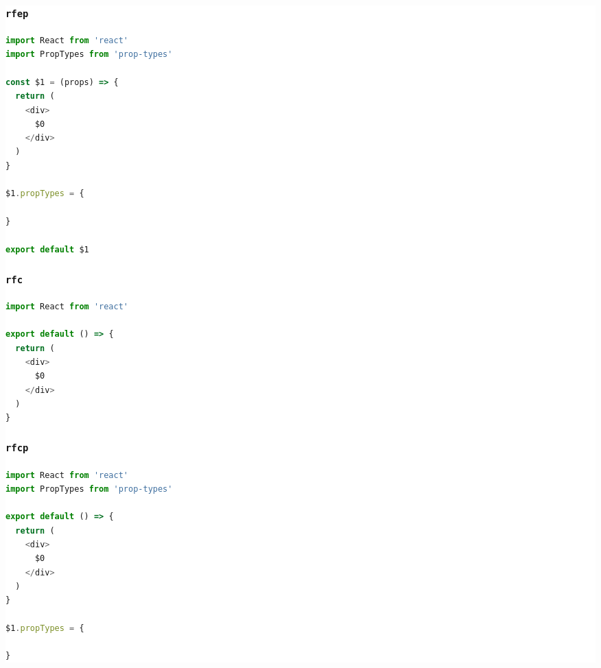 ### `rfep`

```javascript
import React from 'react'
import PropTypes from 'prop-types'

const $1 = (props) => {
  return (
    <div>
      $0
    </div>
  )
}

$1.propTypes = {

}

export default $1
```

### `rfc`

```javascript
import React from 'react'

export default () => {
  return (
    <div>
      $0
    </div>
  )
}
```

### `rfcp`

```javascript
import React from 'react'
import PropTypes from 'prop-types'

export default () => {
  return (
    <div>
      $0
    </div>
  )
}

$1.propTypes = {

}
```
